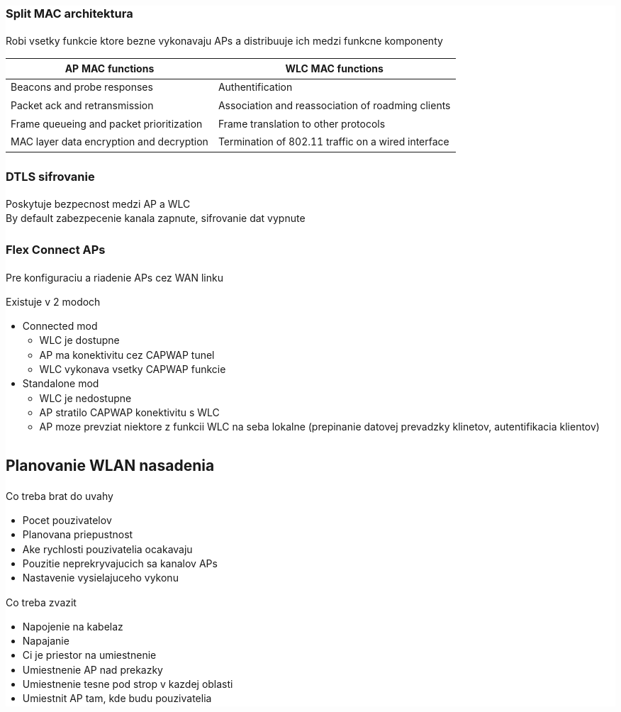 ### Split MAC architektura

Robi vsetky funkcie ktore bezne vykonavaju APs a distribuuje ich medzi funkcne komponenty

| AP MAC functions                         | WLC MAC functions                                  |
| ---------------------------------------- | -------------------------------------------------- |
| Beacons and probe responses              | Authentification                                   |
| Packet ack and retransmission            | Association and reassociation of roadming clients  |
| Frame queueing and packet prioritization | Frame translation to other protocols               |
| MAC layer data encryption and decryption | Termination of 802.11 traffic on a wired interface |

### DTLS sifrovanie

Poskytuje bezpecnost medzi AP a WLC  
By default zabezpecenie kanala zapnute, sifrovanie dat vypnute

### Flex Connect APs

Pre konfiguraciu a riadenie APs cez WAN linku

Existuje v 2 modoch

- Connected mod
  - WLC je dostupne
  - AP ma konektivitu cez CAPWAP tunel
  - WLC vykonava vsetky CAPWAP funkcie
- Standalone mod
  - WLC je nedostupne
  - AP stratilo CAPWAP konektivitu s WLC
  - AP moze prevziat niektore z funkcii WLC na seba lokalne (prepinanie datovej prevadzky klinetov, autentifikacia klientov)

## Planovanie WLAN nasadenia

Co treba brat do uvahy

- Pocet pouzivatelov
- Planovana priepustnost
- Ake rychlosti pouzivatelia ocakavaju
- Pouzitie neprekryvajucich sa kanalov APs
- Nastavenie vysielajuceho vykonu

Co treba zvazit

- Napojenie na kabelaz
- Napajanie
- Ci je priestor na umiestnenie
- Umiestnenie AP nad prekazky
- Umiestnenie tesne pod strop v kazdej oblasti
- Umiestnit AP tam, kde budu pouzivatelia
